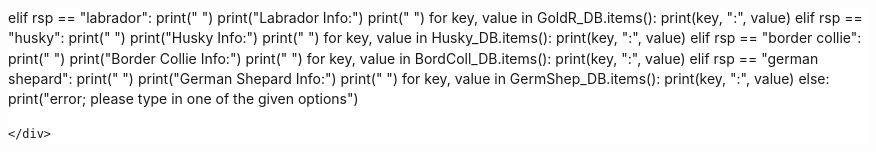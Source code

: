 <span class="k">elif</span> <span class="n">rsp</span> <span class="o">==</span> <span class="s2">&quot;labrador&quot;</span><span class="p">:</span>
    <span class="nb">print</span><span class="p">(</span><span class="s2">&quot; &quot;</span><span class="p">)</span>
    <span class="nb">print</span><span class="p">(</span><span class="s2">&quot;Labrador Info:&quot;</span><span class="p">)</span>
    <span class="nb">print</span><span class="p">(</span><span class="s2">&quot; &quot;</span><span class="p">)</span>
    <span class="k">for</span> <span class="n">key</span><span class="p">,</span> <span class="n">value</span> <span class="ow">in</span> <span class="n">GoldR_DB</span><span class="o">.</span><span class="n">items</span><span class="p">():</span>
        <span class="nb">print</span><span class="p">(</span><span class="n">key</span><span class="p">,</span> <span class="s2">&quot;:&quot;</span><span class="p">,</span> <span class="n">value</span><span class="p">)</span>
<span class="k">elif</span> <span class="n">rsp</span> <span class="o">==</span> <span class="s2">&quot;husky&quot;</span><span class="p">:</span>
    <span class="nb">print</span><span class="p">(</span><span class="s2">&quot; &quot;</span><span class="p">)</span>
    <span class="nb">print</span><span class="p">(</span><span class="s2">&quot;Husky Info:&quot;</span><span class="p">)</span>
    <span class="nb">print</span><span class="p">(</span><span class="s2">&quot; &quot;</span><span class="p">)</span>
    <span class="k">for</span> <span class="n">key</span><span class="p">,</span> <span class="n">value</span> <span class="ow">in</span> <span class="n">Husky_DB</span><span class="o">.</span><span class="n">items</span><span class="p">():</span>
        <span class="nb">print</span><span class="p">(</span><span class="n">key</span><span class="p">,</span> <span class="s2">&quot;:&quot;</span><span class="p">,</span> <span class="n">value</span><span class="p">)</span>
<span class="k">elif</span> <span class="n">rsp</span> <span class="o">==</span> <span class="s2">&quot;border collie&quot;</span><span class="p">:</span>
    <span class="nb">print</span><span class="p">(</span><span class="s2">&quot; &quot;</span><span class="p">)</span>
    <span class="nb">print</span><span class="p">(</span><span class="s2">&quot;Border Collie Info:&quot;</span><span class="p">)</span>
    <span class="nb">print</span><span class="p">(</span><span class="s2">&quot; &quot;</span><span class="p">)</span>
    <span class="k">for</span> <span class="n">key</span><span class="p">,</span> <span class="n">value</span> <span class="ow">in</span> <span class="n">BordColl_DB</span><span class="o">.</span><span class="n">items</span><span class="p">():</span>
        <span class="nb">print</span><span class="p">(</span><span class="n">key</span><span class="p">,</span> <span class="s2">&quot;:&quot;</span><span class="p">,</span> <span class="n">value</span><span class="p">)</span>
<span class="k">elif</span> <span class="n">rsp</span> <span class="o">==</span> <span class="s2">&quot;german shepard&quot;</span><span class="p">:</span>
    <span class="nb">print</span><span class="p">(</span><span class="s2">&quot; &quot;</span><span class="p">)</span>
    <span class="nb">print</span><span class="p">(</span><span class="s2">&quot;German Shepard Info:&quot;</span><span class="p">)</span>
    <span class="nb">print</span><span class="p">(</span><span class="s2">&quot; &quot;</span><span class="p">)</span>
    <span class="k">for</span> <span class="n">key</span><span class="p">,</span> <span class="n">value</span> <span class="ow">in</span> <span class="n">GermShep_DB</span><span class="o">.</span><span class="n">items</span><span class="p">():</span>
        <span class="nb">print</span><span class="p">(</span><span class="n">key</span><span class="p">,</span> <span class="s2">&quot;:&quot;</span><span class="p">,</span> <span class="n">value</span><span class="p">)</span>
<span class="k">else</span><span class="p">:</span>
    <span class="nb">print</span><span class="p">(</span><span class="s2">&quot;error; please type in one of the given options&quot;</span><span class="p">)</span>  
</pre></div>

    </div>
</div>
</div>